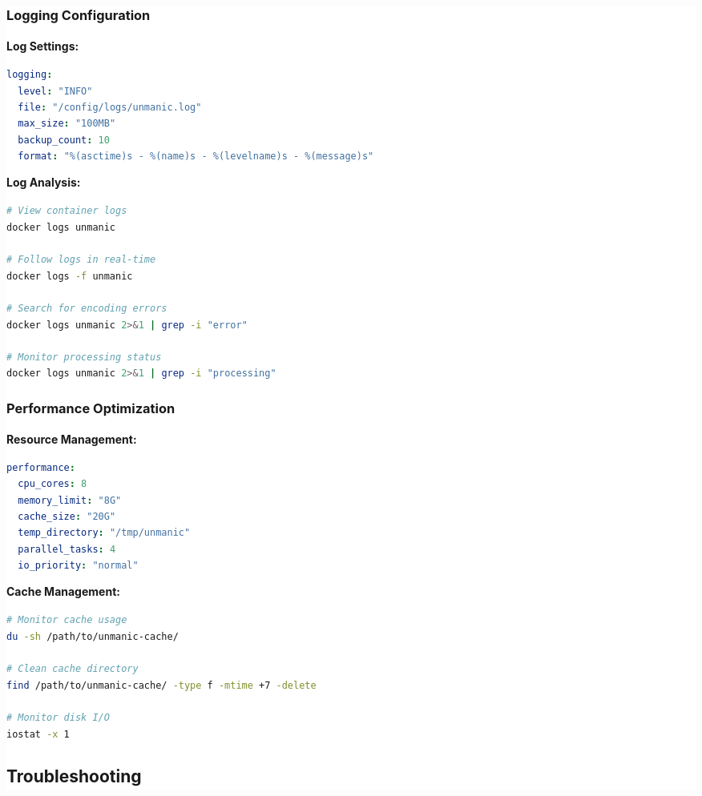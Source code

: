 ### Logging Configuration

**Log Settings:**
```yaml
logging:
  level: "INFO"
  file: "/config/logs/unmanic.log"
  max_size: "100MB"
  backup_count: 10
  format: "%(asctime)s - %(name)s - %(levelname)s - %(message)s"
```

**Log Analysis:**
```bash
# View container logs
docker logs unmanic

# Follow logs in real-time
docker logs -f unmanic

# Search for encoding errors
docker logs unmanic 2>&1 | grep -i "error"

# Monitor processing status
docker logs unmanic 2>&1 | grep -i "processing"
```

### Performance Optimization

**Resource Management:**
```yaml
performance:
  cpu_cores: 8
  memory_limit: "8G"
  cache_size: "20G"
  temp_directory: "/tmp/unmanic"
  parallel_tasks: 4
  io_priority: "normal"
```

**Cache Management:**
```bash
# Monitor cache usage
du -sh /path/to/unmanic-cache/

# Clean cache directory
find /path/to/unmanic-cache/ -type f -mtime +7 -delete

# Monitor disk I/O
iostat -x 1
```

## Troubleshooting
